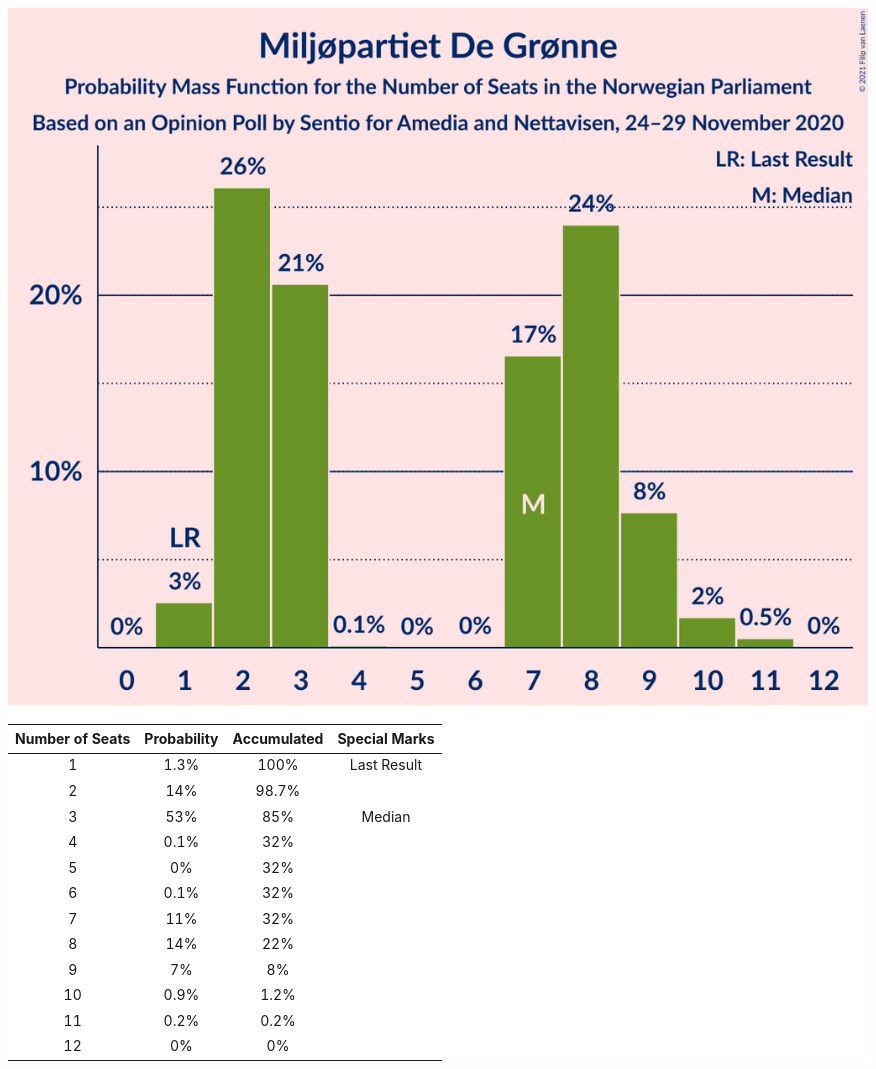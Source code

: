 ![Graph with seats probability mass function not yet produced](2020-11-29-Sentio-seats-pmf-miljøpartietdegrønne.png "Seats Probability Mass Function")

| Number of Seats | Probability | Accumulated | Special Marks |
|:---------------:|:-----------:|:-----------:|:-------------:|
| 1 | 1.3% | 100% | Last Result |
| 2 | 14% | 98.7% |  |
| 3 | 53% | 85% | Median |
| 4 | 0.1% | 32% |  |
| 5 | 0% | 32% |  |
| 6 | 0.1% | 32% |  |
| 7 | 11% | 32% |  |
| 8 | 14% | 22% |  |
| 9 | 7% | 8% |  |
| 10 | 0.9% | 1.2% |  |
| 11 | 0.2% | 0.2% |  |
| 12 | 0% | 0% |  |
